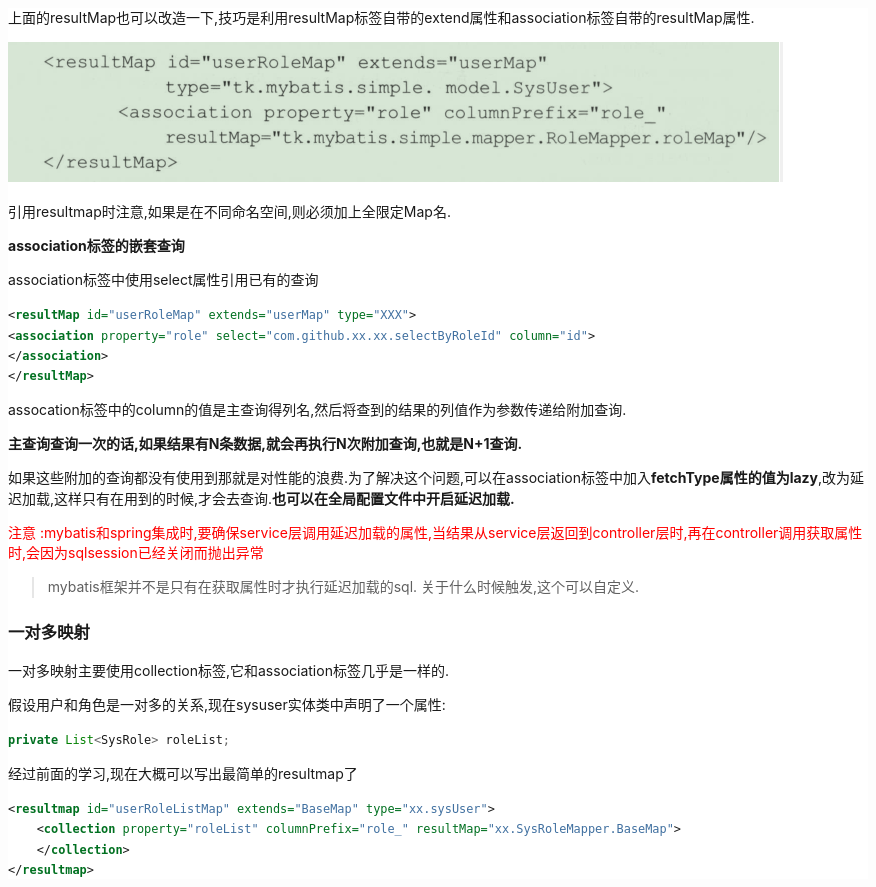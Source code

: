 

上面的resultMap也可以改造一下,技巧是利用resultMap标签自带的extend属性和association标签自带的resultMap属性.

![1568444684733](assets/1568444684733.png)

引用resultmap时注意,如果是在不同命名空间,则必须加上全限定Map名.



**association标签的嵌套查询**

association标签中使用select属性引用已有的查询

```xml
<resultMap id="userRoleMap" extends="userMap" type="XXX">
<association property="role" select="com.github.xx.xx.selectByRoleId" column="id">
</association>
</resultMap>
```

assocation标签中的column的值是主查询得列名,然后将查到的结果的列值作为参数传递给附加查询.

**主查询查询一次的话,如果结果有N条数据,就会再执行N次附加查询,也就是N+1查询.**

如果这些附加的查询都没有使用到那就是对性能的浪费.为了解决这个问题,可以在association标签中加入**fetchType属性的值为lazy**,改为延迟加载,这样只有在用到的时候,才会去查询.**也可以在全局配置文件中开启延迟加载.**

<font color="red">注意 :mybatis和spring集成时,要确保service层调用延迟加载的属性,当结果从service层返回到controller层时,再在controller调用获取属性时,会因为sqlsession已经关闭而抛出异常</font>

> mybatis框架并不是只有在获取属性时才执行延迟加载的sql. 关于什么时候触发,这个可以自定义.



### 一对多映射

一对多映射主要使用collection标签,它和association标签几乎是一样的.

假设用户和角色是一对多的关系,现在sysuser实体类中声明了一个属性:

```java
private List<SysRole> roleList;
```

经过前面的学习,现在大概可以写出最简单的resultmap了

```xml
<resultmap id="userRoleListMap" extends="BaseMap" type="xx.sysUser">
    <collection property="roleList" columnPrefix="role_" resultMap="xx.SysRoleMapper.BaseMap">
    </collection>
</resultmap>
```
